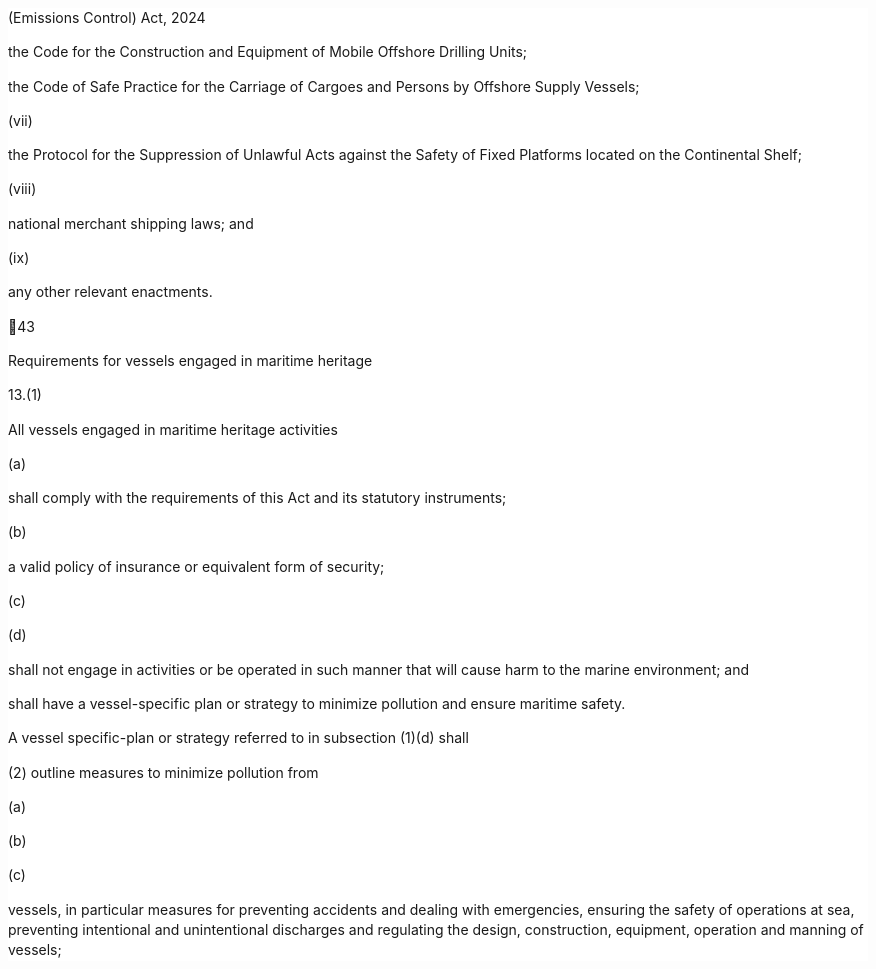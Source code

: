 (Emissions  Control)  Act,  2024

the  Code  for  the  Construction  and  Equipment  of  Mobile
Offshore Drilling Units;

the  Code  of  Safe  Practice  for  the  Carriage  of  Cargoes  and
Persons by Offshore Supply Vessels;

(vii)

the Protocol for the Suppression of Unlawful Acts against the
Safety of Fixed Platforms located on the Continental Shelf;

(viii)

national merchant shipping laws; and

(ix)

any other relevant enactments.

43

Requirements for vessels engaged in maritime heritage

13.(1)

All vessels engaged in maritime heritage activities

(a)

shall  comply  with  the  requirements  of  this  Act  and  its  statutory
instruments;

(b)

a valid policy of insurance or equivalent form of security;

(c)

(d)

shall not engage in activities or be operated in such manner that will
cause harm to the marine environment; and

shall have a vessel-specific plan or strategy to minimize pollution and
ensure maritime safety.

A  vessel  specific-plan  or  strategy  referred  to  in  subsection  (1)(d)  shall

(2)
outline measures to minimize pollution from

(a)

(b)

(c)

vessels,  in  particular  measures  for  preventing  accidents  and  dealing
with emergencies, ensuring the safety of operations at sea, preventing
intentional  and  unintentional  discharges  and  regulating  the  design,
construction, equipment, operation and manning of vessels;
